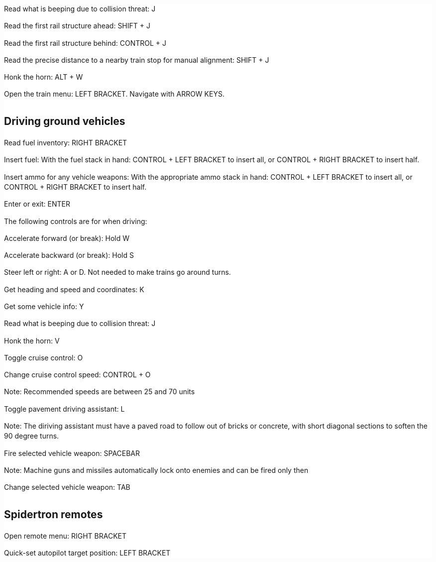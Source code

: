 Read what is beeping due to collision threat: J
  
Read the first rail structure ahead: SHIFT + J
  
Read the first rail structure behind: CONTROL + J

Read the precise distance to a nearby train stop for manual alignment: SHIFT + J

Honk the horn: ALT + W
  
Open the train menu: LEFT BRACKET. Navigate with ARROW KEYS.

## Driving ground vehicles

Read fuel inventory: RIGHT BRACKET
  
Insert fuel: With the fuel stack in hand: CONTROL + LEFT BRACKET to insert all, or CONTROL + RIGHT BRACKET to insert half.
  
Insert ammo for any vehicle weapons: With the appropriate ammo stack in hand: CONTROL + LEFT BRACKET to insert all, or CONTROL + RIGHT BRACKET to insert half.
  
Enter or exit: ENTER

The following controls are for when driving:

Accelerate forward (or break): Hold W
  
Accelerate backward (or break): Hold S
  
Steer left or right: A or D. Not needed to make trains go around turns.
  
Get heading and speed and coordinates: K
  
Get some vehicle info: Y

Read what is beeping due to collision threat: J
  
Honk the horn: V

Toggle cruise control: O

Change cruise control speed: CONTROL + O

Note: Recommended speeds are between 25 and 70 units

Toggle pavement driving assistant: L

Note: The diriving assistant must have a paved road to follow out of bricks or concrete, with short diagonal sections to soften the 90 degree turns. 

Fire selected vehicle weapon: SPACEBAR

Note: Machine guns and missiles automatically lock onto enemies and can be fired only then

Change selected vehicle weapon: TAB

## Spidertron remotes

Open remote menu: RIGHT BRACKET

Quick-set autopilot target position: LEFT BRACKET
